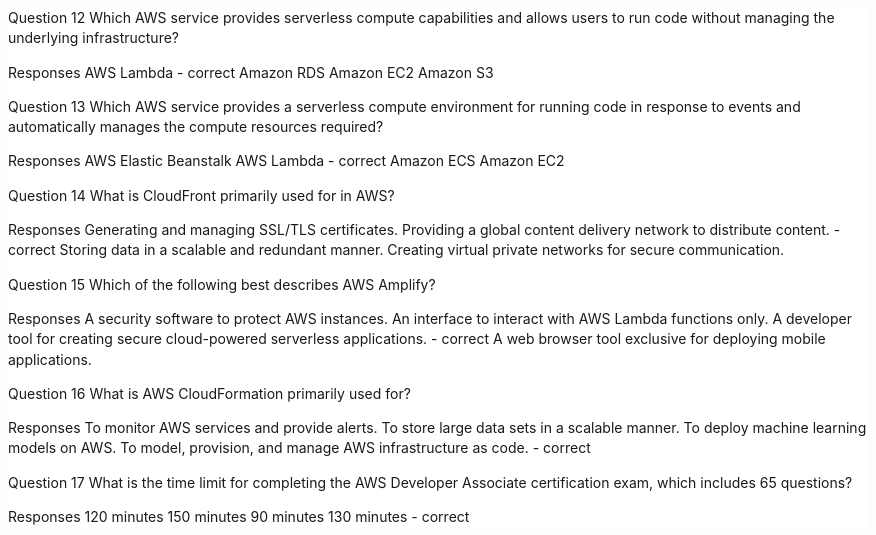 
Question 12
Which AWS service provides serverless compute capabilities and allows users to run code without managing the underlying infrastructure?

Responses
AWS Lambda - correct
Amazon RDS
Amazon EC2
Amazon S3


Question 13
Which AWS service provides a serverless compute environment for running code in response to events and automatically manages the compute resources required?

Responses
AWS Elastic Beanstalk
AWS Lambda - correct
Amazon ECS
Amazon EC2


Question 14
What is CloudFront primarily used for in AWS?

Responses
Generating and managing SSL/TLS certificates.
Providing a global content delivery network to distribute content.  - correct
Storing data in a scalable and redundant manner.
Creating virtual private networks for secure communication. 


Question 15
Which of the following best describes AWS Amplify?

Responses
A security software to protect AWS instances.
An interface to interact with AWS Lambda functions only.
A developer tool for creating secure cloud-powered serverless applications. - correct
A web browser tool exclusive for deploying mobile applications.


Question 16
What is AWS CloudFormation primarily used for?

Responses
To monitor AWS services and provide alerts.
To store large data sets in a scalable manner.
To deploy machine learning models on AWS.
To model, provision, and manage AWS infrastructure as code. - correct


Question 17
What is the time limit for completing the AWS Developer Associate certification exam, which includes 65 questions?

Responses
120 minutes
150 minutes
90 minutes
130 minutes - correct

